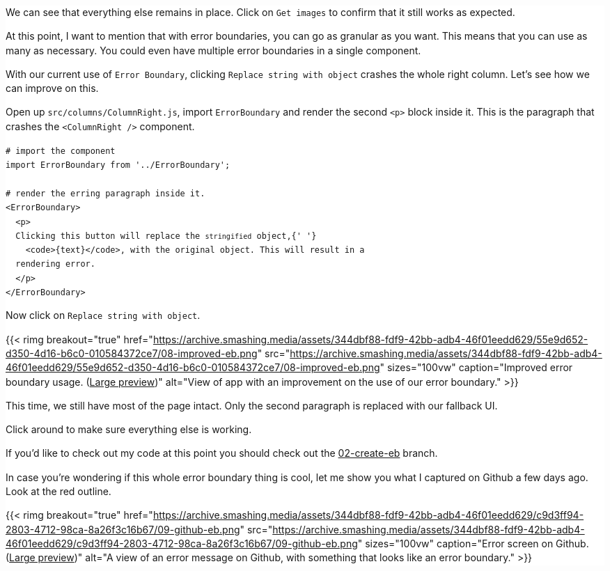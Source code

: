 We can see that everything else remains in place. Click on `Get images` to confirm that it still works as expected.

At this point, I want to mention that with error boundaries, you can go as granular as you want. This means that you can use as many as necessary. You could even have multiple error boundaries in a single component.

With our current use of `Error Boundary`, clicking `Replace string with object` crashes the whole right column. Let’s see how we can improve on this.

Open up `src/columns/ColumnRight.js`, import  `ErrorBoundary` and render the second `<p>` block inside it. This is the paragraph that crashes the `<ColumnRight />` component.

<div class="break-out">

<pre><code class="language-javascript"># import the component
import ErrorBoundary from '../ErrorBoundary';

# render the erring paragraph inside it.
&lt;ErrorBoundary&gt;
  &lt;p&gt;
  Clicking this button will replace the <code>stringified</code> object,{' '}
    &lt;code&gt;{text}&lt;/code&gt;, with the original object. This will result in a
  rendering error.
  &lt;/p&gt;
&lt;/ErrorBoundary&gt;</code></pre>
</div>

Now click on `Replace string with object`.

{{< rimg breakout="true" href="https://archive.smashing.media/assets/344dbf88-fdf9-42bb-adb4-46f01eedd629/55e9d652-d350-4d16-b6c0-010584372ce7/08-improved-eb.png" src="https://archive.smashing.media/assets/344dbf88-fdf9-42bb-adb4-46f01eedd629/55e9d652-d350-4d16-b6c0-010584372ce7/08-improved-eb.png" sizes="100vw" caption="Improved error boundary usage. (<a href='https://archive.smashing.media/assets/344dbf88-fdf9-42bb-adb4-46f01eedd629/55e9d652-d350-4d16-b6c0-010584372ce7/08-improved-eb.png'>Large preview</a>)" alt="View of app with an improvement on the use of our error boundary." >}}

This time, we still have most of the page intact. Only the second paragraph is replaced with our fallback UI.

Click around to make sure everything else is working.

If you’d like to check out my code at this point you should check out the [02-create-eb](https://github.com/chidimo/React-Error-Boundary/tree/02-create-eb) branch.

In case you’re wondering if this whole error boundary thing is cool, let me show you what I captured on Github a few days ago. Look at the red outline.

{{< rimg breakout="true" href="https://archive.smashing.media/assets/344dbf88-fdf9-42bb-adb4-46f01eedd629/c9d3ff94-2803-4712-98ca-8a26f3c16b67/09-github-eb.png" src="https://archive.smashing.media/assets/344dbf88-fdf9-42bb-adb4-46f01eedd629/c9d3ff94-2803-4712-98ca-8a26f3c16b67/09-github-eb.png" sizes="100vw" caption="Error screen on Github. (<a href='https://archive.smashing.media/assets/344dbf88-fdf9-42bb-adb4-46f01eedd629/c9d3ff94-2803-4712-98ca-8a26f3c16b67/09-github-eb.png'>Large preview</a>)" alt="A view of an error message on Github, with something that looks like an error boundary." >}}
